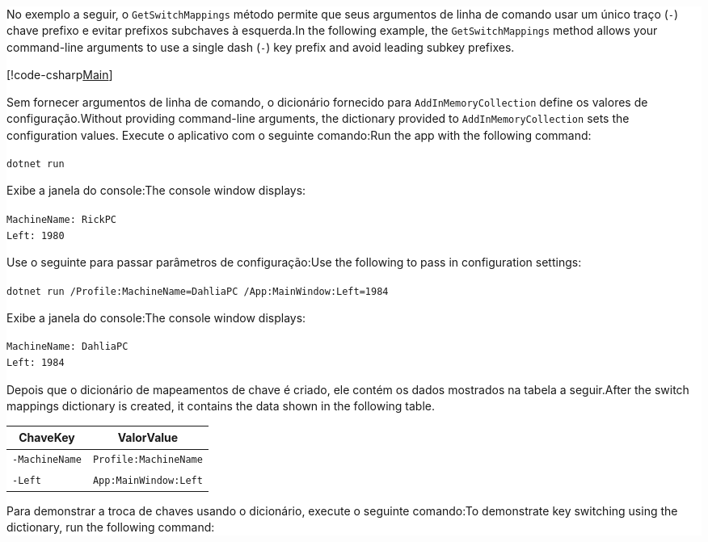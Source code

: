 <span data-ttu-id="1bdbd-302">No exemplo a seguir, o `GetSwitchMappings` método permite que seus argumentos de linha de comando usar um único traço (`-`) chave prefixo e evitar prefixos subchaves à esquerda.</span><span class="sxs-lookup"><span data-stu-id="1bdbd-302">In the following example, the `GetSwitchMappings` method allows your command-line arguments to use a single dash (`-`) key prefix and avoid leading subkey prefixes.</span></span>

[!code-csharp[Main](configuration/sample/CommandLine/Program.cs?highlight=10-19,32)]

<span data-ttu-id="1bdbd-303">Sem fornecer argumentos de linha de comando, o dicionário fornecido para `AddInMemoryCollection` define os valores de configuração.</span><span class="sxs-lookup"><span data-stu-id="1bdbd-303">Without providing command-line arguments, the dictionary provided to `AddInMemoryCollection` sets the configuration values.</span></span> <span data-ttu-id="1bdbd-304">Execute o aplicativo com o seguinte comando:</span><span class="sxs-lookup"><span data-stu-id="1bdbd-304">Run the app with the following command:</span></span>

```console
dotnet run
```

<span data-ttu-id="1bdbd-305">Exibe a janela do console:</span><span class="sxs-lookup"><span data-stu-id="1bdbd-305">The console window displays:</span></span>

```console
MachineName: RickPC
Left: 1980
```

<span data-ttu-id="1bdbd-306">Use o seguinte para passar parâmetros de configuração:</span><span class="sxs-lookup"><span data-stu-id="1bdbd-306">Use the following to pass in configuration settings:</span></span>

```console
dotnet run /Profile:MachineName=DahliaPC /App:MainWindow:Left=1984
```

<span data-ttu-id="1bdbd-307">Exibe a janela do console:</span><span class="sxs-lookup"><span data-stu-id="1bdbd-307">The console window displays:</span></span>

```console
MachineName: DahliaPC
Left: 1984
```

<span data-ttu-id="1bdbd-308">Depois que o dicionário de mapeamentos de chave é criado, ele contém os dados mostrados na tabela a seguir.</span><span class="sxs-lookup"><span data-stu-id="1bdbd-308">After the switch mappings dictionary is created, it contains the data shown in the following table.</span></span>

| <span data-ttu-id="1bdbd-309">Chave</span><span class="sxs-lookup"><span data-stu-id="1bdbd-309">Key</span></span>            | <span data-ttu-id="1bdbd-310">Valor</span><span class="sxs-lookup"><span data-stu-id="1bdbd-310">Value</span></span>                 |
| -------------- | --------------------- |
| `-MachineName` | `Profile:MachineName` |
| `-Left`        | `App:MainWindow:Left` |

<span data-ttu-id="1bdbd-311">Para demonstrar a troca de chaves usando o dicionário, execute o seguinte comando:</span><span class="sxs-lookup"><span data-stu-id="1bdbd-311">To demonstrate key switching using the dictionary, run the following command:</span></span>
